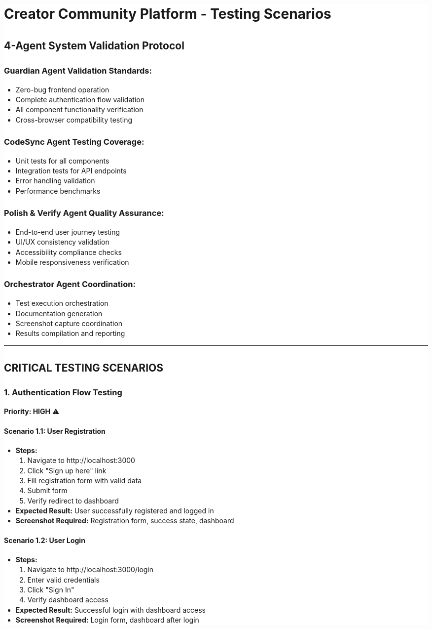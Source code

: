 # Creator Community Platform - Testing Scenarios
## 4-Agent System Validation Protocol

### **Guardian Agent Validation Standards:**
- Zero-bug frontend operation
- Complete authentication flow validation
- All component functionality verification
- Cross-browser compatibility testing

### **CodeSync Agent Testing Coverage:**
- Unit tests for all components
- Integration tests for API endpoints
- Error handling validation
- Performance benchmarks

### **Polish & Verify Agent Quality Assurance:**
- End-to-end user journey testing
- UI/UX consistency validation
- Accessibility compliance checks
- Mobile responsiveness verification

### **Orchestrator Agent Coordination:**
- Test execution orchestration
- Documentation generation
- Screenshot capture coordination
- Results compilation and reporting

---

## **CRITICAL TESTING SCENARIOS**

### **1. Authentication Flow Testing**
**Priority: HIGH** ⚠️

#### Scenario 1.1: User Registration
- **Steps:**
  1. Navigate to http://localhost:3000
  2. Click "Sign up here" link
  3. Fill registration form with valid data
  4. Submit form
  5. Verify redirect to dashboard
- **Expected Result:** User successfully registered and logged in
- **Screenshot Required:** Registration form, success state, dashboard

#### Scenario 1.2: User Login
- **Steps:**
  1. Navigate to http://localhost:3000/login
  2. Enter valid credentials
  3. Click "Sign In"
  4. Verify dashboard access
- **Expected Result:** Successful login with dashboard access
- **Screenshot Required:** Login form, dashboard after login
